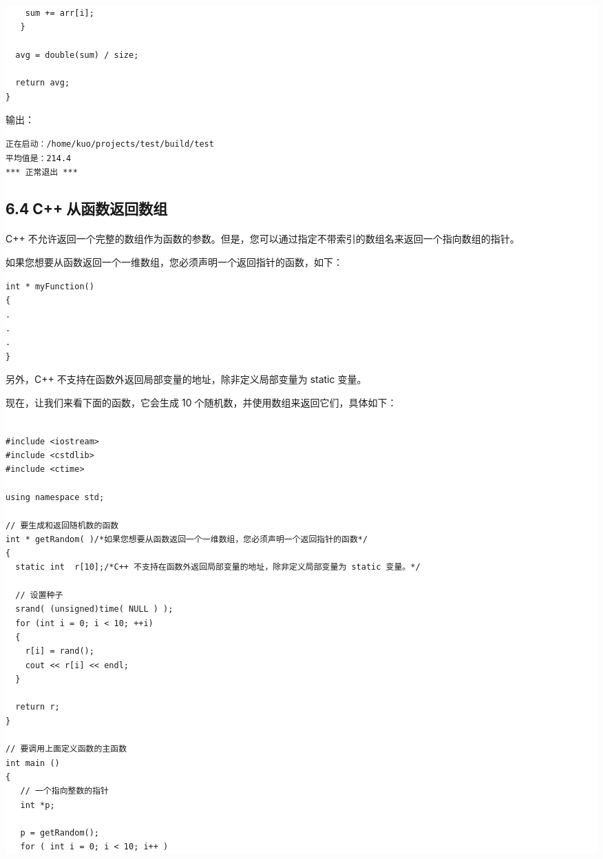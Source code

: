 ```
    sum += arr[i];
   }

  avg = double(sum) / size;

  return avg;
}
```
输出：
```
正在启动：/home/kuo/projects/test/build/test
平均值是：214.4
*** 正常退出 ***
```

## 6.4 C++ 从函数返回数组


C++ 不允许返回一个完整的数组作为函数的参数。但是，您可以通过指定不带索引的数组名来返回一个指向数组的指针。

如果您想要从函数返回一个一维数组，您必须声明一个返回指针的函数，如下：

```
int * myFunction()
{
.
.
.
}
```
另外，C++ 不支持在函数外返回局部变量的地址，除非定义局部变量为 static 变量。

现在，让我们来看下面的函数，它会生成 10 个随机数，并使用数组来返回它们，具体如下：

```

#include <iostream>
#include <cstdlib>
#include <ctime>
 
using namespace std;
 
// 要生成和返回随机数的函数
int * getRandom( )/*如果您想要从函数返回一个一维数组，您必须声明一个返回指针的函数*/
{
  static int  r[10];/*C++ 不支持在函数外返回局部变量的地址，除非定义局部变量为 static 变量。*/
 
  // 设置种子
  srand( (unsigned)time( NULL ) );
  for (int i = 0; i < 10; ++i)
  {
    r[i] = rand();
    cout << r[i] << endl;
  }
 
  return r;
}
 
// 要调用上面定义函数的主函数
int main ()
{
   // 一个指向整数的指针
   int *p;
 
   p = getRandom();
   for ( int i = 0; i < 10; i++ )
```